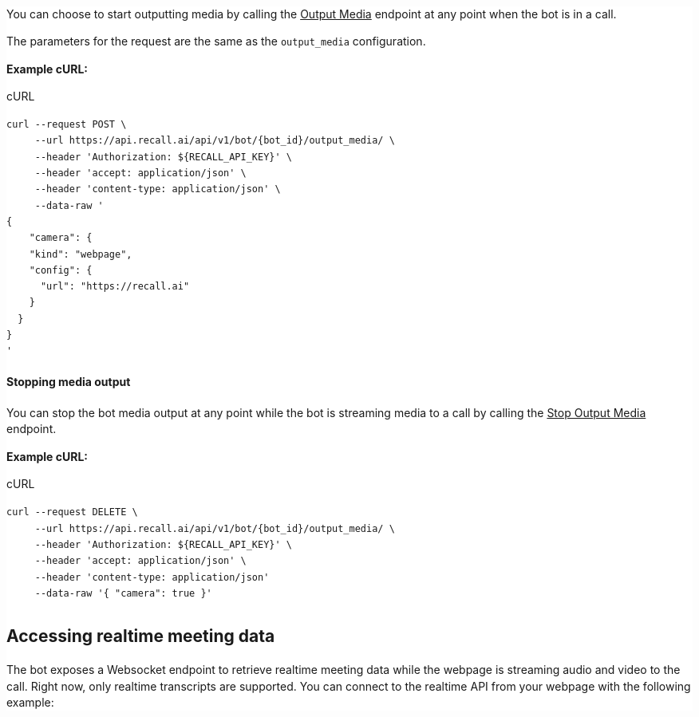 [](#method-2-using-the-output-media-endpoint)

You can choose to start outputting media by calling the [Output Media](/reference/bot_output_media_create.md) endpoint at any point when the bot is in a call.

The parameters for the request are the same as the `output_media` configuration.

**Example cURL:**

cURL

```
curl --request POST \
     --url https://api.recall.ai/api/v1/bot/{bot_id}/output_media/ \
     --header 'Authorization: ${RECALL_API_KEY}' \
     --header 'accept: application/json' \
     --header 'content-type: application/json' \
     --data-raw '
{
	"camera": {
    "kind": "webpage",
    "config": {
      "url": "https://recall.ai"
    }
  }
}
'

```

#### Stopping media output

[](#stopping-media-output)

You can stop the bot media output at any point while the bot is streaming media to a call by calling the [Stop Output Media](/reference/bot_output_video_destroy.md) endpoint.

**Example cURL:**

cURL

```
curl --request DELETE \
     --url https://api.recall.ai/api/v1/bot/{bot_id}/output_media/ \
     --header 'Authorization: ${RECALL_API_KEY}' \
     --header 'accept: application/json' \
     --header 'content-type: application/json'
     --data-raw '{ "camera": true }'

```

## Accessing realtime meeting data

[](#accessing-realtime-meeting-data)

The bot exposes a Websocket endpoint to retrieve realtime meeting data while the webpage is streaming audio and video to the call. Right now, only realtime transcripts are supported. You can connect to the realtime API from your webpage with the following example:
